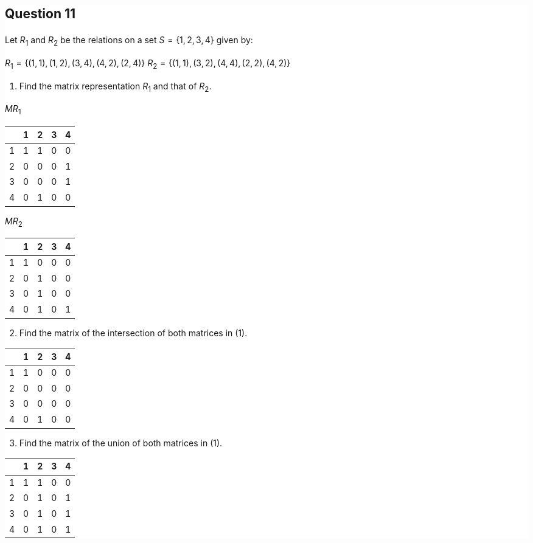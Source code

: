 ## Question 11

Let $R_1$ and $R_2$ be the relations on a set $S = \{1, 2, 3, 4\}$ given by:

$R_1 = \{ (1, 1), (1, 2), (3, 4), (4, 2), (2, 4) \}$
$R_2 = \{(1, 1), (3, 2), (4, 4), (2, 2), (4, 2)\}$

1. Find the matrix representation $R_1$ and that of $R_2$.

$MR_1$

|     | 1   | 2   | 3   | 4   |
| --- | --- | --- | --- | --- |
| 1   | 1   | 1   | 0   | 0   |
| 2   | 0   | 0   | 0   | 1   |
| 3   | 0   | 0   | 0   | 1   |
| 4   | 0    | 1   | 0   | 0    |

$MR_2$

|     | 1   | 2   | 3   | 4   |
| --- | --- | --- | --- | --- |
| 1   | 1   | 0   | 0   | 0   |
| 2   | 0   | 1   | 0   | 0   |
| 3   | 0   | 1   | 0   | 0   |
| 4   | 0    | 1   | 0   | 1   |

2. Find the matrix of the intersection of both matrices in (1).

|     | 1   | 2   | 3   | 4   |
| --- | --- | --- | --- | --- |
| 1   | 1   | 0   | 0   | 0   |
| 2   | 0   | 0   | 0   | 0   |
| 3   | 0   | 0   | 0   | 0   |
| 4   | 0    | 1   | 0   | 0   |

3. Find the matrix of the union of both matrices in (1).

|     | 1   | 2   | 3   | 4   |
| --- | --- | --- | --- | --- |
| 1   | 1   | 1   | 0   | 0   |
| 2   | 0   | 1   | 0   | 1   |
| 3   | 0   | 1   | 0   | 1   |
| 4   | 0    | 1   | 0   | 1   |
